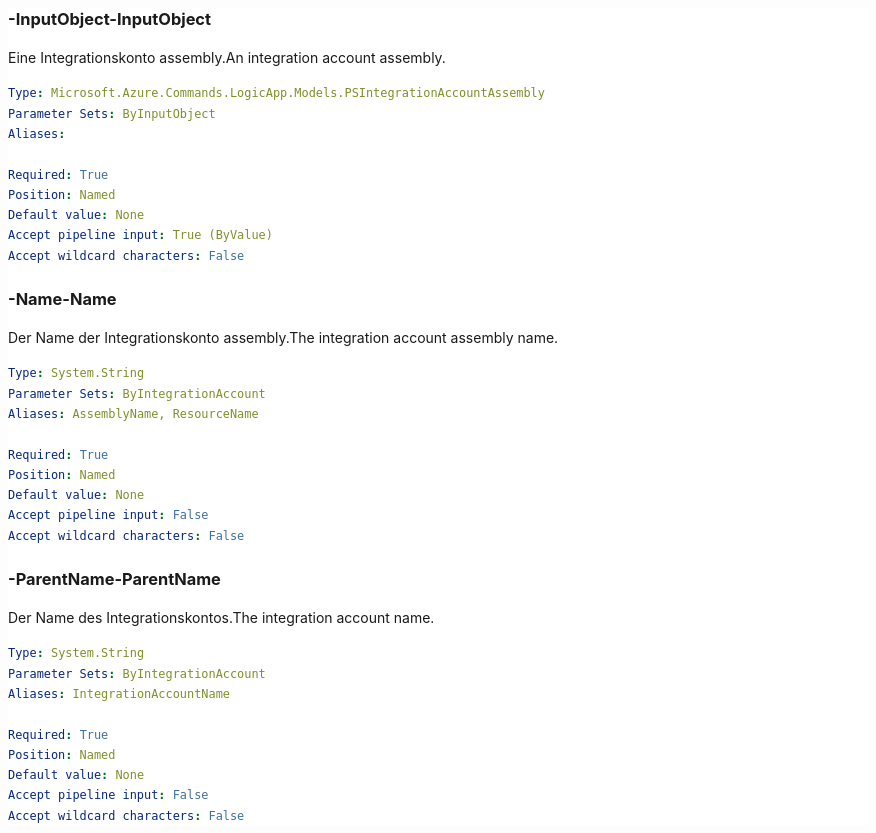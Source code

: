 ### <span data-ttu-id="2ec1c-116">-InputObject</span><span class="sxs-lookup"><span data-stu-id="2ec1c-116">-InputObject</span></span>
<span data-ttu-id="2ec1c-117">Eine Integrationskonto assembly.</span><span class="sxs-lookup"><span data-stu-id="2ec1c-117">An integration account assembly.</span></span>

```yaml
Type: Microsoft.Azure.Commands.LogicApp.Models.PSIntegrationAccountAssembly
Parameter Sets: ByInputObject
Aliases:

Required: True
Position: Named
Default value: None
Accept pipeline input: True (ByValue)
Accept wildcard characters: False
```

### <span data-ttu-id="2ec1c-118">-Name</span><span class="sxs-lookup"><span data-stu-id="2ec1c-118">-Name</span></span>
<span data-ttu-id="2ec1c-119">Der Name der Integrationskonto assembly.</span><span class="sxs-lookup"><span data-stu-id="2ec1c-119">The integration account assembly name.</span></span>

```yaml
Type: System.String
Parameter Sets: ByIntegrationAccount
Aliases: AssemblyName, ResourceName

Required: True
Position: Named
Default value: None
Accept pipeline input: False
Accept wildcard characters: False
```

### <span data-ttu-id="2ec1c-120">-ParentName</span><span class="sxs-lookup"><span data-stu-id="2ec1c-120">-ParentName</span></span>
<span data-ttu-id="2ec1c-121">Der Name des Integrationskontos.</span><span class="sxs-lookup"><span data-stu-id="2ec1c-121">The integration account name.</span></span>

```yaml
Type: System.String
Parameter Sets: ByIntegrationAccount
Aliases: IntegrationAccountName

Required: True
Position: Named
Default value: None
Accept pipeline input: False
Accept wildcard characters: False
```
